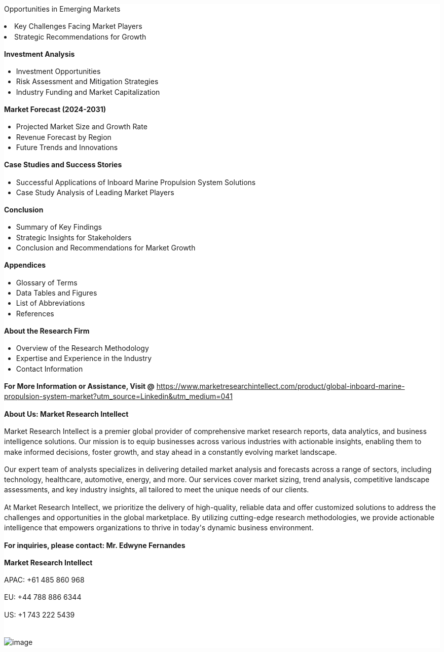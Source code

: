 Opportunities in Emerging Markets</li><li>Key Challenges Facing Market Players</li><li>Strategic Recommendations for Growth</li></ul><p><strong>Investment Analysis</strong></p><ul><li>Investment Opportunities</li><li>Risk Assessment and Mitigation Strategies</li><li>Industry Funding and Market Capitalization</li></ul><p><strong>Market Forecast (2024-2031)</strong></p><ul><li>Projected Market Size and Growth Rate</li><li>Revenue Forecast by Region</li><li>Future Trends and Innovations</li></ul><p><strong>Case Studies and Success Stories</strong></p><ul><li>Successful Applications of Inboard Marine Propulsion System Solutions</li><li>Case Study Analysis of Leading Market Players</li></ul><p><strong>Conclusion</strong></p><ul><li>Summary of Key Findings</li><li>Strategic Insights for Stakeholders</li><li>Conclusion and Recommendations for Market Growth</li></ul><p><strong>Appendices</strong></p><ul><li>Glossary of Terms</li><li>Data Tables and Figures</li><li>List of Abbreviations</li><li>References</li></ul><p><strong>About the Research Firm</strong></p><ul><li>Overview of the Research Methodology</li><li>Expertise and Experience in the Industry</li><li>Contact Information</li></ul></div><div class="article-main__content" data-test-id="publishing-text-block"><p><span class="font-[700]"><strong>For More Information or Assistance, Visit @</strong>&nbsp;<a href="https://www.marketresearchintellect.com/product/global-inboard-marine-propulsion-system-market?utm_source=Linkedin&utm_medium=041">https://www.marketresearchintellect.com/product/global-inboard-marine-propulsion-system-market?utm_source=Linkedin&utm_medium=041</a></span></p><p><strong>About Us: Market Research Intellect</strong></p><p>Market Research Intellect is a premier global provider of comprehensive market research reports, data analytics, and business intelligence solutions. Our mission is to equip businesses across various industries with actionable insights, enabling them to make informed decisions, foster growth, and stay ahead in a constantly evolving market landscape.</p><p>Our expert team of analysts specializes in delivering detailed market analysis and forecasts across a range of sectors, including technology, healthcare, automotive, energy, and more. Our services cover market sizing, trend analysis, competitive landscape assessments, and key industry insights, all tailored to meet the unique needs of our clients.</p><p>At Market Research Intellect, we prioritize the delivery of high-quality, reliable data and offer customized solutions to address the challenges and opportunities in the global marketplace. By utilizing cutting-edge research methodologies, we provide actionable intelligence that empowers organizations to thrive in today's dynamic business environment.</p><p><strong>For inquiries, please contact: Mr. Edwyne Fernandes</strong></p><p><strong>Market Research Intellect</strong></p><p>APAC: +61 485 860 968</p><p>EU: +44 788 886 6344</p><p>US: +1 743 222 5439</p></div><div class="article-main__content" data-test-id="publishing-text-block">&nbsp;</div>
![image](https://github.com/user-attachments/assets/b7686f49-cafb-4a18-9366-18a292356c0f)
